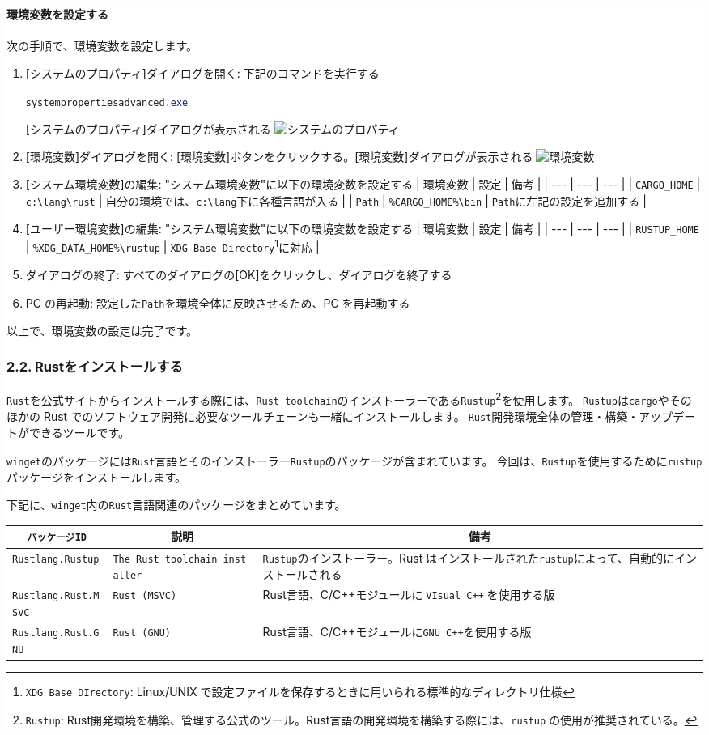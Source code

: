 #### 環境変数を設定する

次の手順で、環境変数を設定します。

1. [システムのプロパティ]ダイアログを開く:
    下記のコマンドを実行する

    ```powershell
    systempropertiesadvanced.exe
    ```

    [システムのプロパティ]ダイアログが表示される
    ![システムのプロパティ](https://i.imgur.com/zfaLYCw.png)

2. [環境変数]ダイアログを開く:
    \[環境変数\]ボタンをクリックする。[環境変数]ダイアログが表示される
    ![環境変数](https://i.imgur.com/r75yAaY.png)

3. [システム環境変数]の編集:
   "システム環境変数"に以下の環境変数を設定する
    | 環境変数 | 設定 | 備考 |
    | --- | --- | --- |
    | `CARGO_HOME` | `c:\lang\rust` | 自分の環境では、`c:\lang`下に各種言語が入る |
    | `Path` | `%CARGO_HOME%\bin` | `Path`に左記の設定を追加する |

4. [ユーザー環境変数]の編集:
   "システム環境変数"に以下の環境変数を設定する
    | 環境変数 | 設定 | 備考 |
    | --- | --- | --- |
    | `RUSTUP_HOME` | `%XDG_DATA_HOME%\rustup` | `XDG Base Directory`[^4]に対応 |

5. ダイアログの終了:
    すべてのダイアログの\[OK\]をクリックし、ダイアログを終了する

6. PC の再起動:
    設定した`Path`を環境全体に反映させるため、PC を再起動する

以上で、環境変数の設定は完了です。

[^4]:`XDG Base DIrectory`: Linux/UNIX で設定ファイルを保存するときに用いられる標準的なディレクトリ仕様

### 2.2.  Rustをインストールする

`Rust`を公式サイトからインストールする際には、`Rust toolchain`のインストーラーである`Rustup`[^5]を使用します。
`Rustup`は`cargo`やそのほかの Rust でのソフトウェア開発に必要なツールチェーンも一緒にインストールします。
`Rust`開発環境全体の管理・構築・アップデートができるツールです。

`winget`のパッケージには`Rust`言語とそのインストーラー`Rustup`のパッケージが含まれています。
今回は、`Rustup`を使用するために`rustup`パッケージをインストールします。

下記に、`winget`内の`Rust`言語関連のパッケージをまとめています。

| `パッケージID` | 説明 | 備考 |
| --- | --- | --- |
| `Rustlang.Rustup` | `The Rust toolchain installer` | `Rustup`のインストーラー。Rust はインストールされた`rustup`によって、自動的にインストールされる |
| `Rustlang.Rust.MSVC`| `Rust (MSVC)` | Rust言語、C/C++モジュールに `VIsual C++` を使用する版 |
| `Rustlang.Rust.GNU` | `Rust (GNU)` | Rust言語、C/C++モジュールに`GNU C++`を使用する版 |


[^1]: Rust: 高速で安全性が高く、並行性と実用性を兼ね備えたシステムプログラミング言語。その特徴として、メモリ安全性の維持と高速性を両立した設計があげられる。
[^2]: `Visual Studio Build Tools`: マイクロソフトが提供するクロスプラットフォーム用のソフトウェア開発ツール。Rust のインストールにはこれが必要となる。
[^3]: `winget`: WIndows 公式のパッケージマネージャー
[^5]: `Rustup`: Rust開発環境を構築、管理する公式のツール。Rust言語の開発環境を構築する際には、`rustup` の使用が推奨されている。